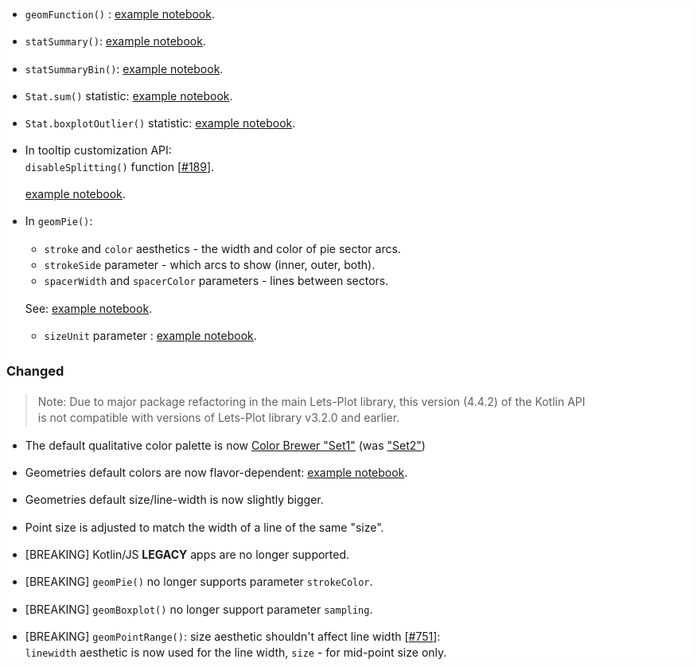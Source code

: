 - `geomFunction()` :
  [example notebook](https://nbviewer.jupyter.org/github/JetBrains/lets-plot-kotlin/blob/master/docs/examples/jupyter-notebooks/f-4.4.2/geom_function.ipynb).

- `statSummary()`:
  [example notebook](https://nbviewer.jupyter.org/github/JetBrains/lets-plot-kotlin/blob/master/docs/examples/jupyter-notebooks/f-4.4.2/stat_summary.ipynb).

- `statSummaryBin()`:
  [example notebook](https://nbviewer.jupyter.org/github/JetBrains/lets-plot-kotlin/blob/master/docs/examples/jupyter-notebooks/f-4.4.2/stat_summary_bin.ipynb).

- `Stat.sum()` statistic:
  [example notebook](https://nbviewer.jupyter.org/github/JetBrains/lets-plot-kotlin/blob/master/docs/examples/jupyter-notebooks/f-4.4.2/stat_sum.ipynb).

- `Stat.boxplotOutlier()` statistic:
  [example notebook](https://nbviewer.jupyter.org/github/JetBrains/lets-plot-kotlin/blob/master/docs/examples/jupyter-notebooks/f-4.4.2/stat_boxplot_outlier.ipynb).


- In tooltip customization API:\
  `disableSplitting()` function [[#189](https://github.com/JetBrains/lets-plot-kotlin/issues/189)].

  [example notebook](https://nbviewer.jupyter.org/github/JetBrains/lets-plot-kotlin/blob/master/docs/examples/jupyter-notebooks/f-4.4.2/tooltips_disable_splitting.ipynb).


- In `geomPie()`:
  - `stroke` and `color` aesthetics - the width and color of pie sector arcs.
  - `strokeSide` parameter - which arcs to show (inner, outer, both).
  - `spacerWidth` and `spacerColor` parameters - lines between sectors.

  See: [example notebook](https://nbviewer.jupyter.org/github/JetBrains/lets-plot-kotlin/blob/master/docs/examples/jupyter-notebooks/f-4.4.2/geom_pie_stroke_and_spacers.ipynb).

  - `sizeUnit` parameter : [example notebook](https://nbviewer.jupyter.org/github/JetBrains/lets-plot-kotlin/blob/master/docs/examples/jupyter-notebooks/f-4.4.2/geom_pie_size_unit.ipynb).


### Changed

> Note: Due to major package refactoring in the main Lets-Plot library, this version (4.4.2) of the Kotlin API\
> is not compatible with versions of Lets-Plot library v3.2.0 and earlier.

- The default qualitative color palette is now [Color Brewer "Set1"](https://colorbrewer2.org/#type=qualitative&scheme=Set1&n=9) (was ["Set2"](https://colorbrewer2.org/#type=qualitative&scheme=Set2&n=8))
- Geometries default colors are now flavor-dependent: [example notebook](https://nbviewer.jupyter.org/github/JetBrains/lets-plot-kotlin/blob/master/docs/examples/jupyter-notebooks/f-4.4.2/geom_theme_colors.ipynb).
- Geometries default size/line-width is now slightly bigger.
- Point size is adjusted to match the width of a line of the same "size".

- [BREAKING] Kotlin/JS **LEGACY** apps are no longer supported.

- [BREAKING] `geomPie()` no longer supports parameter `strokeColor`.
- [BREAKING] `geomBoxplot()` no longer support parameter `sampling`.
- [BREAKING] `geomPointRange()`: size aesthetic shouldn't affect line width [[#751](https://github.com/JetBrains/lets-plot/issues/751)]:\
  `linewidth` aesthetic is now used for the line width, `size` - for mid-point size only.
